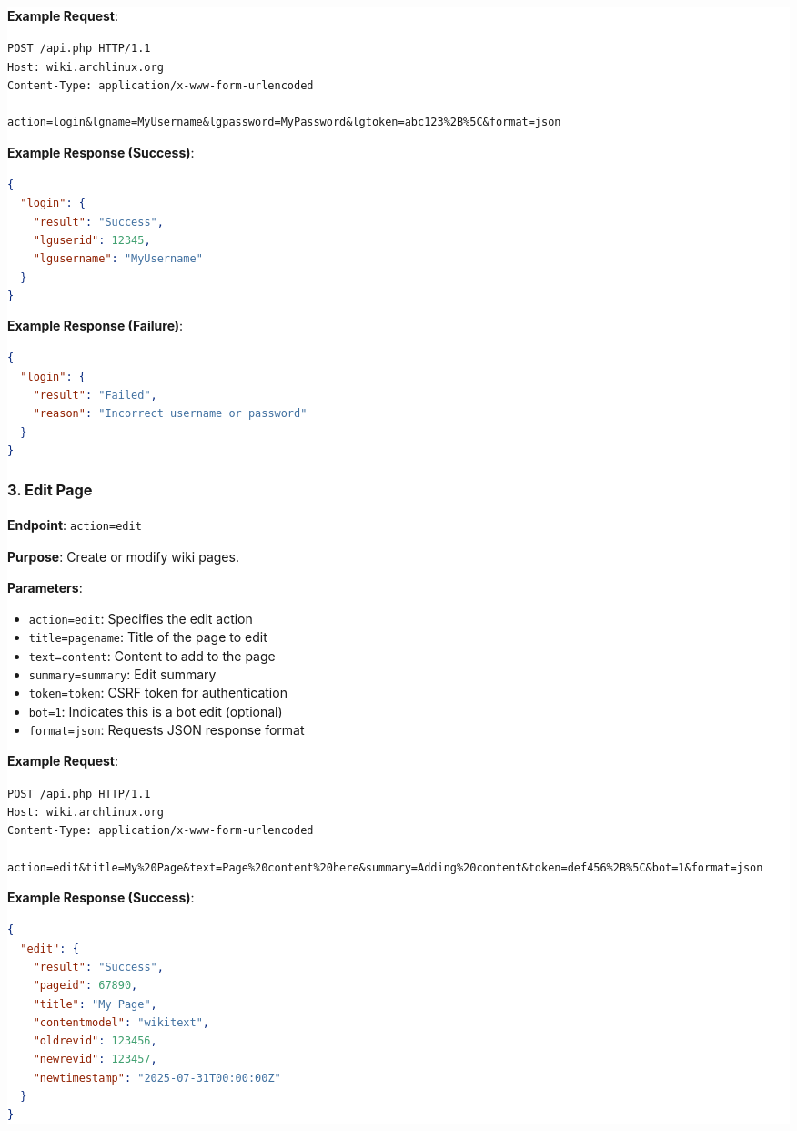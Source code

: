 **Example Request**:
```
POST /api.php HTTP/1.1
Host: wiki.archlinux.org
Content-Type: application/x-www-form-urlencoded

action=login&lgname=MyUsername&lgpassword=MyPassword&lgtoken=abc123%2B%5C&format=json
```

**Example Response (Success)**:
```json
{
  "login": {
    "result": "Success",
    "lguserid": 12345,
    "lgusername": "MyUsername"
  }
}
```

**Example Response (Failure)**:
```json
{
  "login": {
    "result": "Failed",
    "reason": "Incorrect username or password"
  }
}
```

### 3. Edit Page

**Endpoint**: `action=edit`

**Purpose**: Create or modify wiki pages.

**Parameters**:
- `action=edit`: Specifies the edit action
- `title=pagename`: Title of the page to edit
- `text=content`: Content to add to the page
- `summary=summary`: Edit summary
- `token=token`: CSRF token for authentication
- `bot=1`: Indicates this is a bot edit (optional)
- `format=json`: Requests JSON response format

**Example Request**:
```
POST /api.php HTTP/1.1
Host: wiki.archlinux.org
Content-Type: application/x-www-form-urlencoded

action=edit&title=My%20Page&text=Page%20content%20here&summary=Adding%20content&token=def456%2B%5C&bot=1&format=json
```

**Example Response (Success)**:
```json
{
  "edit": {
    "result": "Success",
    "pageid": 67890,
    "title": "My Page",
    "contentmodel": "wikitext",
    "oldrevid": 123456,
    "newrevid": 123457,
    "newtimestamp": "2025-07-31T00:00:00Z"
  }
}
```